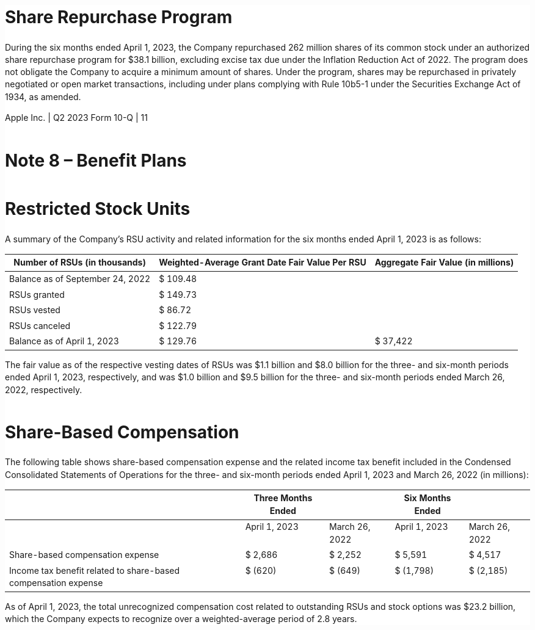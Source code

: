 # Share Repurchase Program

During the six months ended April 1, 2023, the Company repurchased 262 million shares of its common stock under an authorized share repurchase program for $38.1 billion, excluding excise tax due under the Inflation Reduction Act of 2022. The program does not obligate the Company to acquire a minimum amount of shares. Under the program, shares may be repurchased in privately negotiated or open market transactions, including under plans complying with Rule 10b5-1 under the Securities Exchange Act of 1934, as amended.

Apple Inc. | Q2 2023 Form 10-Q | 11
# Note 8 – Benefit Plans

# Restricted Stock Units

A summary of the Company’s RSU activity and related information for the six months ended April 1, 2023 is as follows:

|Number of RSUs (in thousands)|Weighted-Average Grant Date Fair Value Per RSU|Aggregate Fair Value (in millions)|
|---|---|---|
|Balance as of September 24, 2022|$ 109.48| |
|RSUs granted|$ 149.73| |
|RSUs vested|$ 86.72| |
|RSUs canceled|$ 122.79| |
|Balance as of April 1, 2023|$ 129.76|$ 37,422|

The fair value as of the respective vesting dates of RSUs was $1.1 billion and $8.0 billion for the three- and six-month periods ended April 1, 2023, respectively, and was $1.0 billion and $9.5 billion for the three- and six-month periods ended March 26, 2022, respectively.

# Share-Based Compensation

The following table shows share-based compensation expense and the related income tax benefit included in the Condensed Consolidated Statements of Operations for the three- and six-month periods ended April 1, 2023 and March 26, 2022 (in millions):

| |Three Months Ended| |Six Months Ended| |
|---|---|---|---|---|
| |April 1, 2023|March 26, 2022|April 1, 2023|March 26, 2022|
|Share-based compensation expense|$ 2,686|$ 2,252|$ 5,591|$ 4,517|
|Income tax benefit related to share-based compensation expense|$ (620)|$ (649)|$ (1,798)|$ (2,185)|

As of April 1, 2023, the total unrecognized compensation cost related to outstanding RSUs and stock options was $23.2 billion, which the Company expects to recognize over a weighted-average period of 2.8 years.
